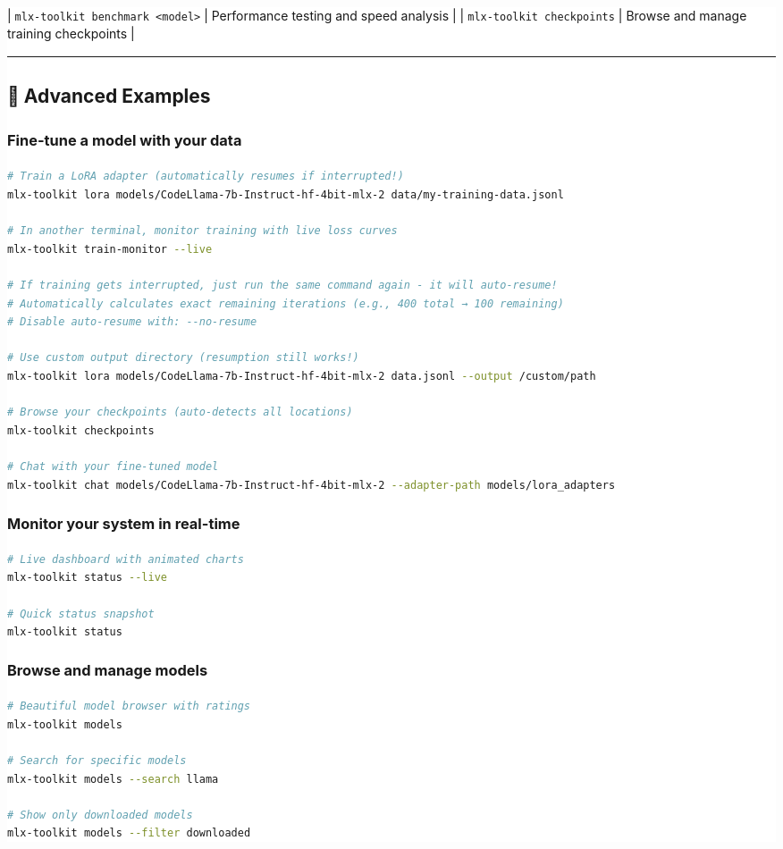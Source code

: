 | `mlx-toolkit benchmark <model>` | Performance testing and speed analysis |
| `mlx-toolkit checkpoints` | Browse and manage training checkpoints |

---

## 🚀 Advanced Examples

### **Fine-tune a model with your data**
```bash
# Train a LoRA adapter (automatically resumes if interrupted!)
mlx-toolkit lora models/CodeLlama-7b-Instruct-hf-4bit-mlx-2 data/my-training-data.jsonl

# In another terminal, monitor training with live loss curves
mlx-toolkit train-monitor --live

# If training gets interrupted, just run the same command again - it will auto-resume!
# Automatically calculates exact remaining iterations (e.g., 400 total → 100 remaining)
# Disable auto-resume with: --no-resume

# Use custom output directory (resumption still works!)
mlx-toolkit lora models/CodeLlama-7b-Instruct-hf-4bit-mlx-2 data.jsonl --output /custom/path

# Browse your checkpoints (auto-detects all locations)
mlx-toolkit checkpoints

# Chat with your fine-tuned model
mlx-toolkit chat models/CodeLlama-7b-Instruct-hf-4bit-mlx-2 --adapter-path models/lora_adapters
```

### **Monitor your system in real-time**
```bash
# Live dashboard with animated charts
mlx-toolkit status --live

# Quick status snapshot
mlx-toolkit status
```

### **Browse and manage models**
```bash
# Beautiful model browser with ratings
mlx-toolkit models

# Search for specific models
mlx-toolkit models --search llama

# Show only downloaded models
mlx-toolkit models --filter downloaded
```
